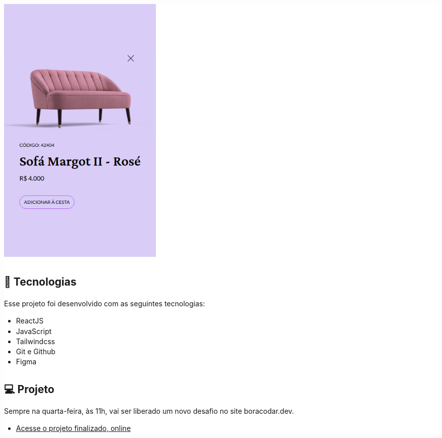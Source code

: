   <img alt="projeto DevLinks" src=".github/mobile.png" width="35%">
</p>

## 🚀 Tecnologias

Esse projeto foi desenvolvido com as seguintes tecnologias:

- ReactJS
- JavaScript
- Tailwindcss
- Git e Github
- Figma

## 💻 Projeto

Sempre na quarta-feira, às 11h, vai ser liberado um novo desafio no site boracodar.dev.

- [Acesse o projeto finalizado, online](https://bora-codar-two.vercel.app/)
